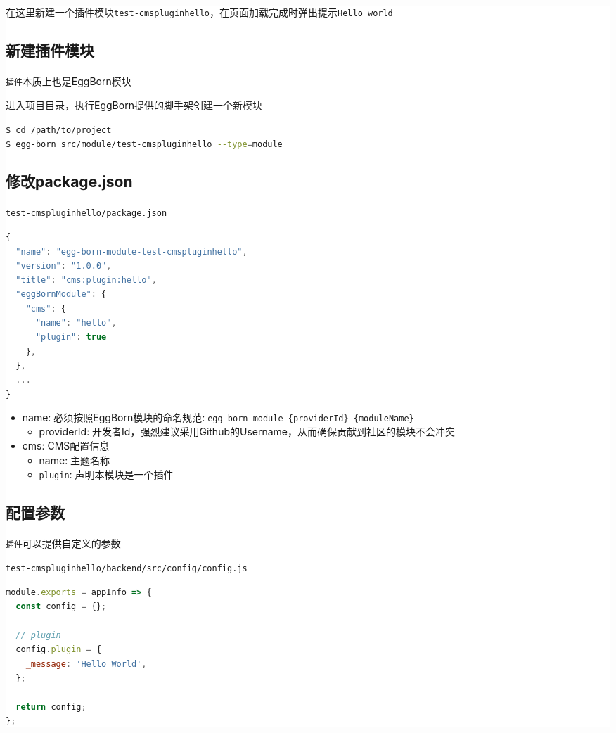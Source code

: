 在这里新建一个插件模块`test-cmspluginhello`，在页面加载完成时弹出提示`Hello world`

## 新建插件模块

`插件`本质上也是EggBorn模块

进入项目目录，执行EggBorn提供的脚手架创建一个新模块

``` bash
$ cd /path/to/project
$ egg-born src/module/test-cmspluginhello --type=module
```

## 修改package.json

`test-cmspluginhello/package.json`

``` javascript
{
  "name": "egg-born-module-test-cmspluginhello",
  "version": "1.0.0",
  "title": "cms:plugin:hello",
  "eggBornModule": {
    "cms": {
      "name": "hello",
      "plugin": true
    },
  },
  ...
}
```

- name: 必须按照EggBorn模块的命名规范: `egg-born-module-{providerId}-{moduleName}`
  - providerId: 开发者Id，强烈建议采用Github的Username，从而确保贡献到社区的模块不会冲突
- cms: CMS配置信息
  - name: 主题名称
  - `plugin`: 声明本模块是一个插件

## 配置参数

`插件`可以提供自定义的参数

`test-cmspluginhello/backend/src/config/config.js`

``` javascript
module.exports = appInfo => {
  const config = {};

  // plugin
  config.plugin = {
    _message: 'Hello World',
  };

  return config;
};
```

